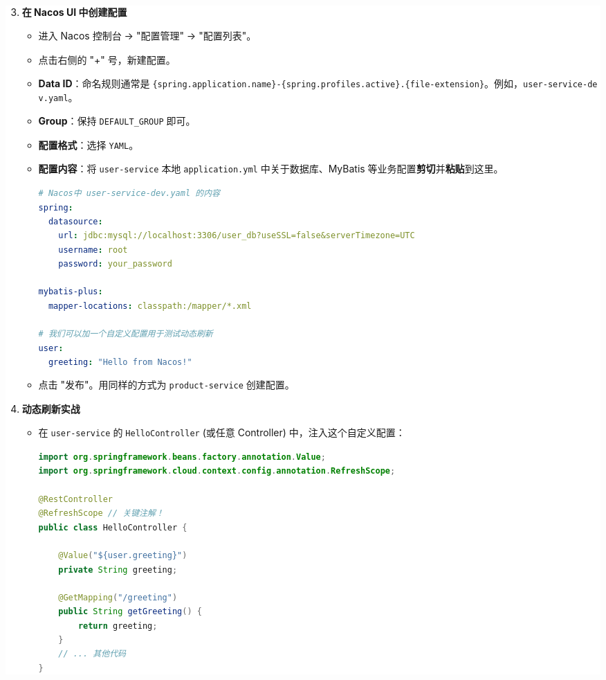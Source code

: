 3. **在 Nacos UI 中创建配置**

   - 进入 Nacos 控制台 -> "配置管理" -> "配置列表"。

   - 点击右侧的 "+" 号，新建配置。

   - **Data ID**：命名规则通常是 `{spring.application.name}-{spring.profiles.active}.{file-extension}`。例如，`user-service-dev.yaml`。

   - **Group**：保持 `DEFAULT_GROUP` 即可。

   - **配置格式**：选择 `YAML`。

   - **配置内容**：将 `user-service` 本地 `application.yml` 中关于数据库、MyBatis 等业务配置**剪切**并**粘贴**到这里。

     

     ```yaml
     # Nacos中 user-service-dev.yaml 的内容
     spring:
       datasource:
         url: jdbc:mysql://localhost:3306/user_db?useSSL=false&serverTimezone=UTC
         username: root
         password: your_password
     
     mybatis-plus:
       mapper-locations: classpath:/mapper/*.xml
     
     # 我们可以加一个自定义配置用于测试动态刷新
     user:
       greeting: "Hello from Nacos!"
     ```

   - 点击 "发布"。用同样的方式为 `product-service` 创建配置。

4. **动态刷新实战**

   - 在 `user-service` 的 `HelloController` (或任意 Controller) 中，注入这个自定义配置：

     

     ```java
     import org.springframework.beans.factory.annotation.Value;
     import org.springframework.cloud.context.config.annotation.RefreshScope;
     
     @RestController
     @RefreshScope // 关键注解！
     public class HelloController {
     
         @Value("${user.greeting}")
         private String greeting;
     
         @GetMapping("/greeting")
         public String getGreeting() {
             return greeting;
         }
         // ... 其他代码
     }
     ```
